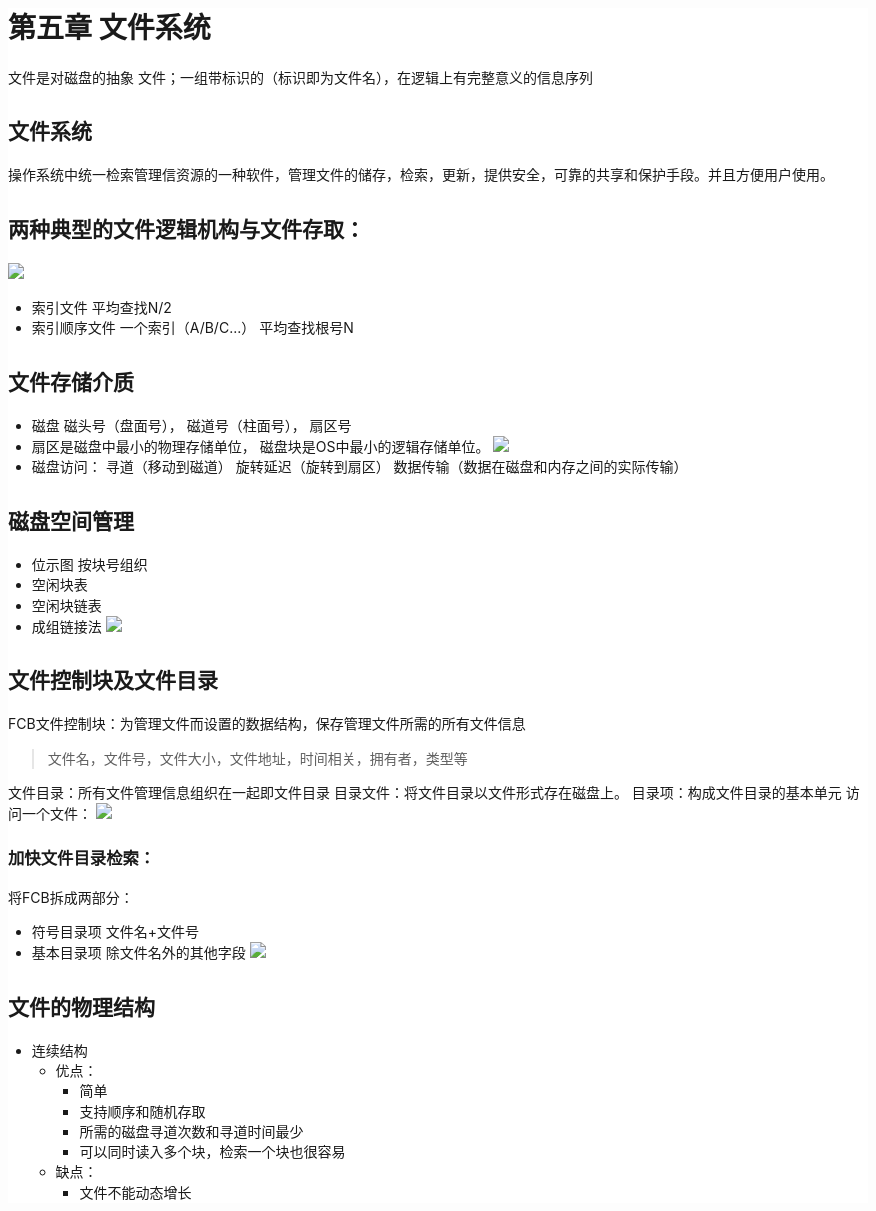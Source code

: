 
# 第五章 文件系统
文件是对磁盘的抽象
文件；一组带标识的（标识即为文件名），在逻辑上有完整意义的信息序列

## 文件系统
操作系统中统一检索管理信资源的一种软件，管理文件的储存，检索，更新，提供安全，可靠的共享和保护手段。并且方便用户使用。

## 两种典型的文件逻辑机构与文件存取：
![](https://cdn.jsdelivr.net/gh/GWrety/Ima/20220504205948.png)
- 索引文件      平均查找N/2
- 索引顺序文件  一个索引（A/B/C...） 平均查找根号N

## 文件存储介质
- 磁盘
磁头号（盘面号）， 磁道号（柱面号）， 扇区号
- 扇区是磁盘中最小的物理存储单位，
磁盘块是OS中最小的逻辑存储单位。
![](https://cdn.jsdelivr.net/gh/GWrety/Ima/20220504210002.png)
- 磁盘访问：
寻道（移动到磁道） 
旋转延迟（旋转到扇区） 
数据传输（数据在磁盘和内存之间的实际传输）

## 磁盘空间管理
- 位示图 按块号组织
- 空闲块表
- 空闲块链表
- 成组链接法
![](https://cdn.jsdelivr.net/gh/GWrety/Ima/20220504210025.png)

## 文件控制块及文件目录
FCB文件控制块：为管理文件而设置的数据结构，保存管理文件所需的所有文件信息  
>文件名，文件号，文件大小，文件地址，时间相关，拥有者，类型等

文件目录：所有文件管理信息组织在一起即文件目录
目录文件：将文件目录以文件形式存在磁盘上。
目录项：构成文件目录的基本单元
访问一个文件：
![](https://cdn.jsdelivr.net/gh/GWrety/Ima/20220504210036.png)

### 加快文件目录检索：
将FCB拆成两部分：
- 符号目录项 文件名+文件号
- 基本目录项 除文件名外的其他字段
![](https://cdn.jsdelivr.net/gh/GWrety/Ima/20220504210116.png)
## 文件的物理结构
- 连续结构
    - 优点：
        - 简单
        - 支持顺序和随机存取
        - 所需的磁盘寻道次数和寻道时间最少
        - 可以同时读入多个块，检索一个块也很容易
    - 缺点：
        - 文件不能动态增长